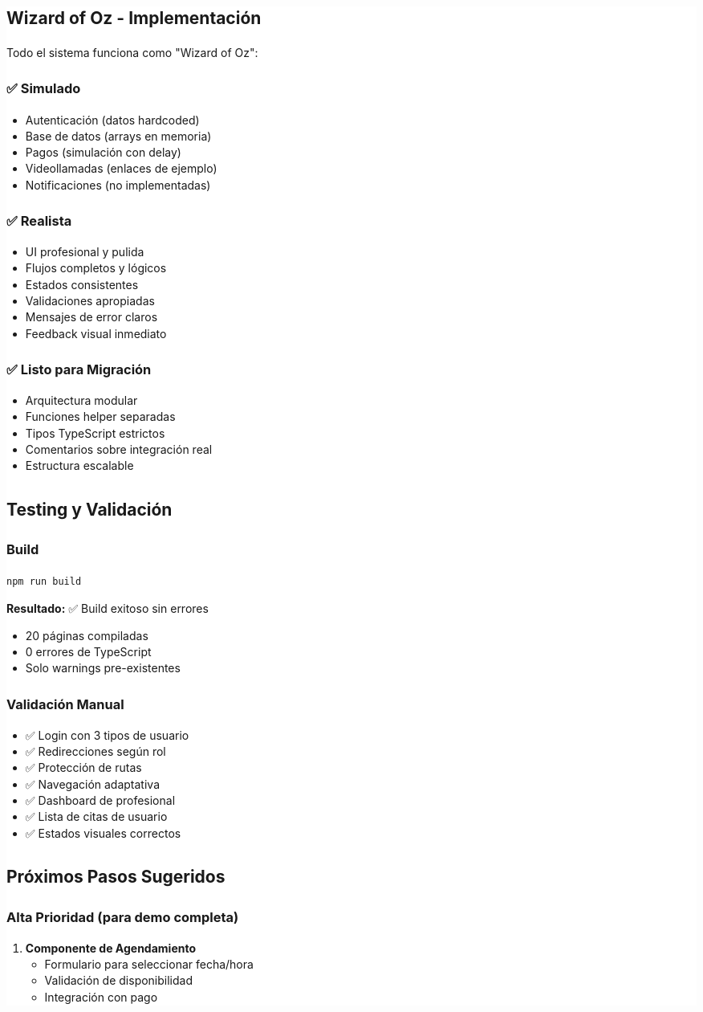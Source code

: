 ## Wizard of Oz - Implementación

Todo el sistema funciona como "Wizard of Oz":

### ✅ Simulado
- Autenticación (datos hardcoded)
- Base de datos (arrays en memoria)
- Pagos (simulación con delay)
- Videollamadas (enlaces de ejemplo)
- Notificaciones (no implementadas)

### ✅ Realista
- UI profesional y pulida
- Flujos completos y lógicos
- Estados consistentes
- Validaciones apropiadas
- Mensajes de error claros
- Feedback visual inmediato

### ✅ Listo para Migración
- Arquitectura modular
- Funciones helper separadas
- Tipos TypeScript estrictos
- Comentarios sobre integración real
- Estructura escalable

## Testing y Validación

### Build
```bash
npm run build
```
**Resultado:** ✅ Build exitoso sin errores
- 20 páginas compiladas
- 0 errores de TypeScript
- Solo warnings pre-existentes

### Validación Manual
- ✅ Login con 3 tipos de usuario
- ✅ Redirecciones según rol
- ✅ Protección de rutas
- ✅ Navegación adaptativa
- ✅ Dashboard de profesional
- ✅ Lista de citas de usuario
- ✅ Estados visuales correctos

## Próximos Pasos Sugeridos

### Alta Prioridad (para demo completa)
1. **Componente de Agendamiento**
   - Formulario para seleccionar fecha/hora
   - Validación de disponibilidad
   - Integración con pago
